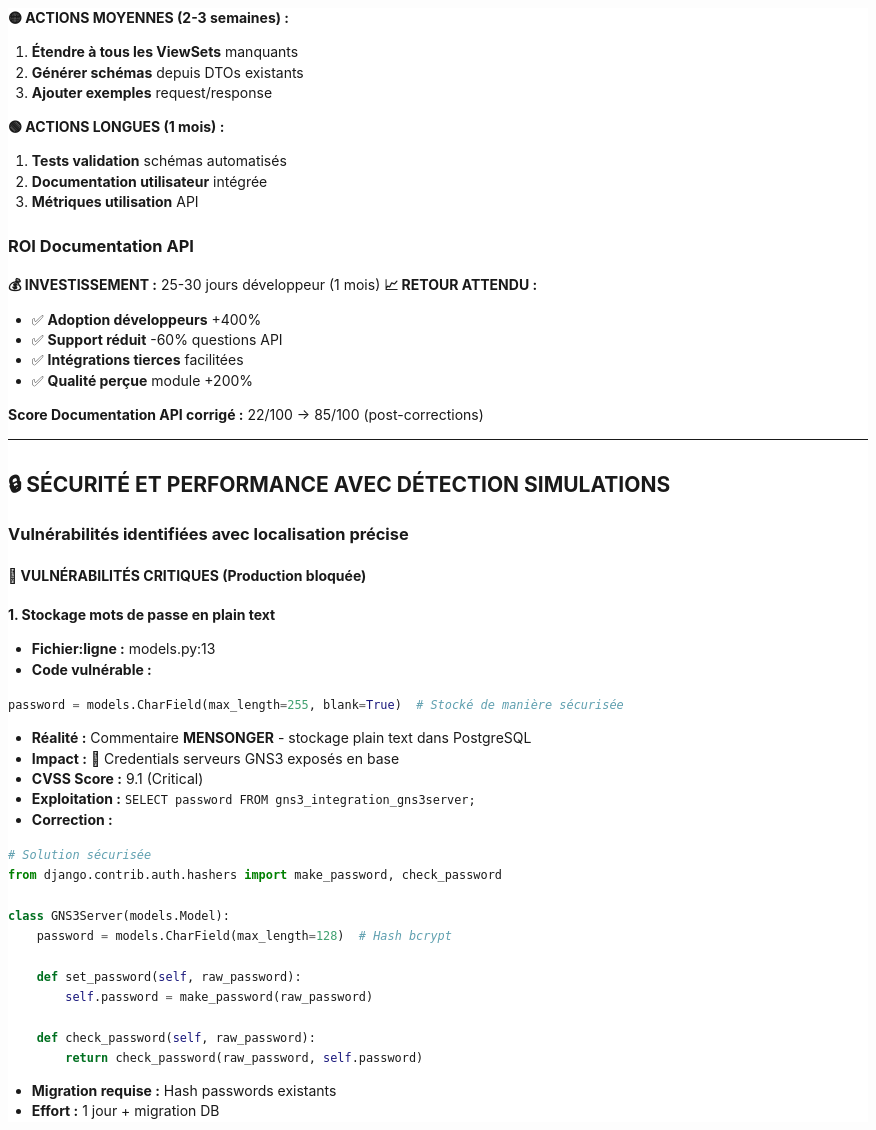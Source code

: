 **🟡 ACTIONS MOYENNES (2-3 semaines) :**
1. **Étendre à tous les ViewSets** manquants
2. **Générer schémas** depuis DTOs existants
3. **Ajouter exemples** request/response

**🟢 ACTIONS LONGUES (1 mois) :**
1. **Tests validation** schémas automatisés
2. **Documentation utilisateur** intégrée
3. **Métriques utilisation** API

### ROI Documentation API

**💰 INVESTISSEMENT :** 25-30 jours développeur (1 mois)
**📈 RETOUR ATTENDU :**
- ✅ **Adoption développeurs** +400%
- ✅ **Support réduit** -60% questions API
- ✅ **Intégrations tierces** facilitées
- ✅ **Qualité perçue** module +200%

**Score Documentation API corrigé :** 22/100 → 85/100 (post-corrections)

---

## 🔒 SÉCURITÉ ET PERFORMANCE AVEC DÉTECTION SIMULATIONS

### Vulnérabilités identifiées avec localisation précise

#### 🚨 **VULNÉRABILITÉS CRITIQUES (Production bloquée)**

**1. Stockage mots de passe en plain text**
- **Fichier:ligne :** models.py:13
- **Code vulnérable :**
```python
password = models.CharField(max_length=255, blank=True)  # Stocké de manière sécurisée
```
- **Réalité :** Commentaire **MENSONGER** - stockage plain text dans PostgreSQL
- **Impact :** 🚨 Credentials serveurs GNS3 exposés en base
- **CVSS Score :** 9.1 (Critical)
- **Exploitation :** `SELECT password FROM gns3_integration_gns3server;`
- **Correction :** 
```python
# Solution sécurisée
from django.contrib.auth.hashers import make_password, check_password

class GNS3Server(models.Model):
    password = models.CharField(max_length=128)  # Hash bcrypt
    
    def set_password(self, raw_password):
        self.password = make_password(raw_password)
    
    def check_password(self, raw_password):
        return check_password(raw_password, self.password)
```
- **Migration requise :** Hash passwords existants
- **Effort :** 1 jour + migration DB
